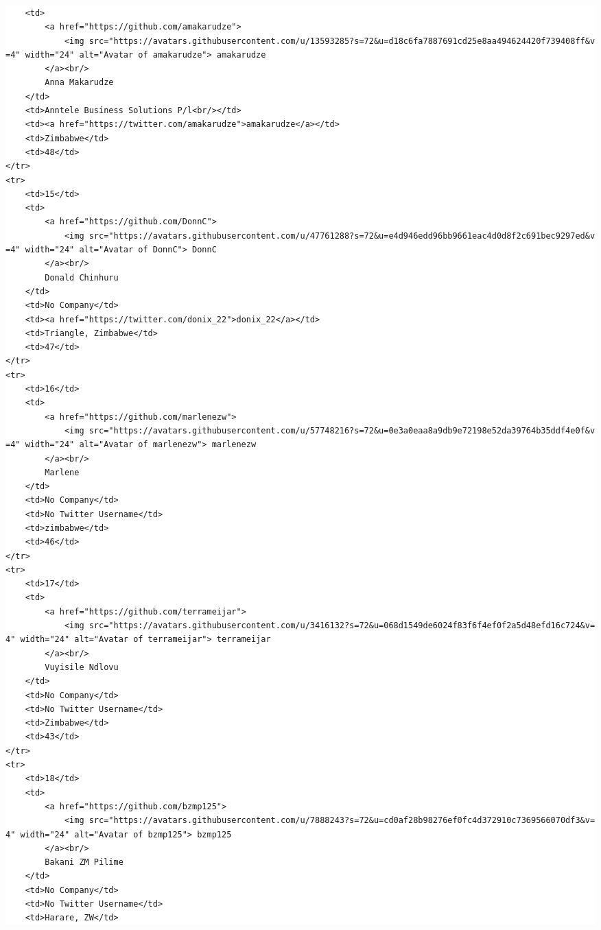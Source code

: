 		<td>
			<a href="https://github.com/amakarudze">
				<img src="https://avatars.githubusercontent.com/u/13593285?s=72&u=d18c6fa7887691cd25e8aa494624420f739408ff&v=4" width="24" alt="Avatar of amakarudze"> amakarudze
			</a><br/>
			Anna Makarudze
		</td>
		<td>Anntele Business Solutions P/l<br/></td>
		<td><a href="https://twitter.com/amakarudze">amakarudze</a></td>
		<td>Zimbabwe</td>
		<td>48</td>
	</tr>
	<tr>
		<td>15</td>
		<td>
			<a href="https://github.com/DonnC">
				<img src="https://avatars.githubusercontent.com/u/47761288?s=72&u=e4d946edd96bb9661eac4d0d8f2c691bec9297ed&v=4" width="24" alt="Avatar of DonnC"> DonnC
			</a><br/>
			Donald Chinhuru
		</td>
		<td>No Company</td>
		<td><a href="https://twitter.com/donix_22">donix_22</a></td>
		<td>Triangle, Zimbabwe</td>
		<td>47</td>
	</tr>
	<tr>
		<td>16</td>
		<td>
			<a href="https://github.com/marlenezw">
				<img src="https://avatars.githubusercontent.com/u/57748216?s=72&u=0e3a0eaa8a9db9e72198e52da39764b35ddf4e0f&v=4" width="24" alt="Avatar of marlenezw"> marlenezw
			</a><br/>
			Marlene 
		</td>
		<td>No Company</td>
		<td>No Twitter Username</td>
		<td>zimbabwe</td>
		<td>46</td>
	</tr>
	<tr>
		<td>17</td>
		<td>
			<a href="https://github.com/terrameijar">
				<img src="https://avatars.githubusercontent.com/u/3416132?s=72&u=068d1549de6024f83f6f4ef0f2a5d48efd16c724&v=4" width="24" alt="Avatar of terrameijar"> terrameijar
			</a><br/>
			Vuyisile Ndlovu
		</td>
		<td>No Company</td>
		<td>No Twitter Username</td>
		<td>Zimbabwe</td>
		<td>43</td>
	</tr>
	<tr>
		<td>18</td>
		<td>
			<a href="https://github.com/bzmp125">
				<img src="https://avatars.githubusercontent.com/u/7888243?s=72&u=cd0af28b98276ef0fc4d372910c7369566070df3&v=4" width="24" alt="Avatar of bzmp125"> bzmp125
			</a><br/>
			Bakani ZM Pilime
		</td>
		<td>No Company</td>
		<td>No Twitter Username</td>
		<td>Harare, ZW</td>